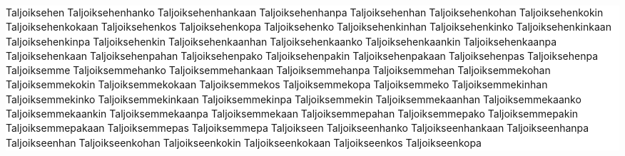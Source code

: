 Taljoiksehen
Taljoiksehenhanko
Taljoiksehenhankaan
Taljoiksehenhanpa
Taljoiksehenhan
Taljoiksehenkohan
Taljoiksehenkokin
Taljoiksehenkokaan
Taljoiksehenkos
Taljoiksehenkopa
Taljoiksehenko
Taljoiksehenkinhan
Taljoiksehenkinko
Taljoiksehenkinkaan
Taljoiksehenkinpa
Taljoiksehenkin
Taljoiksehenkaanhan
Taljoiksehenkaanko
Taljoiksehenkaankin
Taljoiksehenkaanpa
Taljoiksehenkaan
Taljoiksehenpahan
Taljoiksehenpako
Taljoiksehenpakin
Taljoiksehenpakaan
Taljoiksehenpas
Taljoiksehenpa
Taljoiksemme
Taljoiksemmehanko
Taljoiksemmehankaan
Taljoiksemmehanpa
Taljoiksemmehan
Taljoiksemmekohan
Taljoiksemmekokin
Taljoiksemmekokaan
Taljoiksemmekos
Taljoiksemmekopa
Taljoiksemmeko
Taljoiksemmekinhan
Taljoiksemmekinko
Taljoiksemmekinkaan
Taljoiksemmekinpa
Taljoiksemmekin
Taljoiksemmekaanhan
Taljoiksemmekaanko
Taljoiksemmekaankin
Taljoiksemmekaanpa
Taljoiksemmekaan
Taljoiksemmepahan
Taljoiksemmepako
Taljoiksemmepakin
Taljoiksemmepakaan
Taljoiksemmepas
Taljoiksemmepa
Taljoikseen
Taljoikseenhanko
Taljoikseenhankaan
Taljoikseenhanpa
Taljoikseenhan
Taljoikseenkohan
Taljoikseenkokin
Taljoikseenkokaan
Taljoikseenkos
Taljoikseenkopa